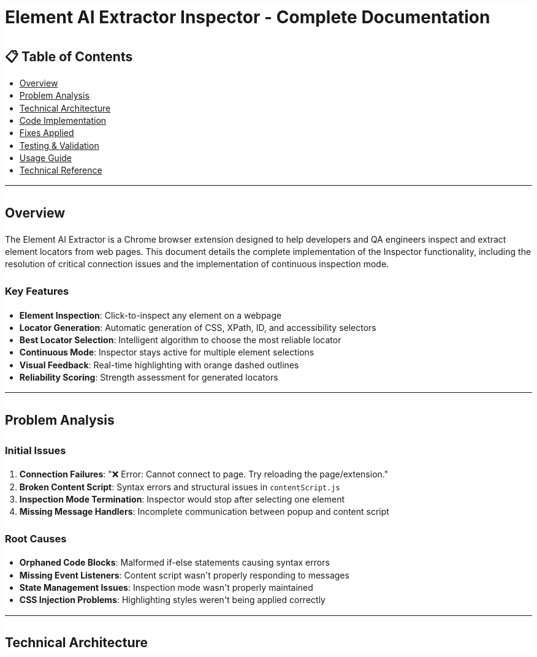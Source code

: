 # Element AI Extractor Inspector - Complete Documentation

## 📋 Table of Contents
- [Overview](#overview)
- [Problem Analysis](#problem-analysis)
- [Technical Architecture](#technical-architecture)
- [Code Implementation](#code-implementation)
- [Fixes Applied](#fixes-applied)
- [Testing & Validation](#testing--validation)
- [Usage Guide](#usage-guide)
- [Technical Reference](#technical-reference)

---

## Overview

The Element AI Extractor is a Chrome browser extension designed to help developers and QA engineers inspect and extract element locators from web pages. This document details the complete implementation of the Inspector functionality, including the resolution of critical connection issues and the implementation of continuous inspection mode.

### Key Features
- **Element Inspection**: Click-to-inspect any element on a webpage
- **Locator Generation**: Automatic generation of CSS, XPath, ID, and accessibility selectors
- **Best Locator Selection**: Intelligent algorithm to choose the most reliable locator
- **Continuous Mode**: Inspector stays active for multiple element selections
- **Visual Feedback**: Real-time highlighting with orange dashed outlines
- **Reliability Scoring**: Strength assessment for generated locators

---

## Problem Analysis

### Initial Issues
1. **Connection Failures**: "❌ Error: Cannot connect to page. Try reloading the page/extension."
2. **Broken Content Script**: Syntax errors and structural issues in `contentScript.js`
3. **Inspection Mode Termination**: Inspector would stop after selecting one element
4. **Missing Message Handlers**: Incomplete communication between popup and content script

### Root Causes
- **Orphaned Code Blocks**: Malformed if-else statements causing syntax errors
- **Missing Event Listeners**: Content script wasn't properly responding to messages
- **State Management Issues**: Inspection mode wasn't properly maintained
- **CSS Injection Problems**: Highlighting styles weren't being applied correctly

---

## Technical Architecture
